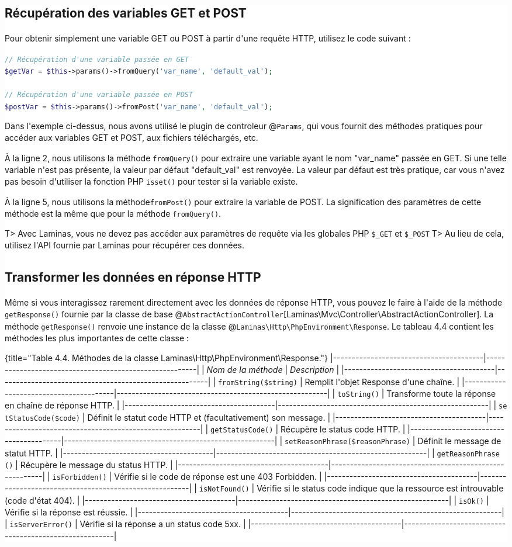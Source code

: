 ## Récupération des variables GET et POST

Pour obtenir simplement une variable GET ou POST à ​​partir d'une requête HTTP, utilisez le code suivant :

~~~php
// Récupération d'une variable passée en GET
$getVar = $this->params()->fromQuery('var_name', 'default_val');

// Récupération d'une variable passée en POST
$postVar = $this->params()->fromPost('var_name', 'default_val');
~~~

Dans l'exemple ci-dessus, nous avons utilisé le plugin de controleur @`Params`, qui vous fournit des méthodes pratiques pour
accéder aux variables GET et POST, aux fichiers téléchargés, etc.


À la ligne 2, nous utilisons la méthode `fromQuery()` pour extraire une variable ayant le nom "var_name" passée en GET.
Si une telle variable n'est pas présente, la valeur par défaut "default_val" est renvoyée.
La valeur par défaut est très pratique, car vous n'avez pas besoin d'utiliser la fonction PHP `isset()` pour tester si la
variable existe.

À la ligne 5, nous utilisons la méthode`fromPost()` pour extraire la variable de POST. La signification des paramètres de
cette méthode est la même que pour la méthode `fromQuery()`.

T> Avec Laminas, vous ne devez pas accéder aux paramètres de requête via les globales PHP `$_GET` et `$_POST`
T> Au lieu de cela, utilisez l'API fournie par Laminas pour récupérer ces données.

## Transformer les données en réponse HTTP

Même si vous interagissez rarement directement avec les données de réponse HTTP, vous pouvez le faire à l'aide de la méthode
`getResponse()` fournie par la classe de base @`AbstractActionController`[Laminas\Mvc\Controller\AbstractActionController].
La méthode `getResponse()` renvoie une instance de la classe @`Laminas\Http\PhpEnvironment\Response`.
Le tableau 4.4 contient les méthodes les plus importantes de cette classe :

{title="Table 4.4. Méthodes de la classe Laminas\Http\PhpEnvironment\Response."}
|----------------------------------------|--------------------------------------------------------|
| *Nom de la méthode*                          | *Description*                                          |
|----------------------------------------|--------------------------------------------------------|
| `fromString($string)`                  | Remplit l'objet Response d'une chaîne.                  |
|----------------------------------------|--------------------------------------------------------|
| `toString()`                           | Transforme toute la réponse en chaîne de réponse HTTP.       |
|----------------------------------------|--------------------------------------------------------|
| `setStatusCode($code)`                 | Définit le statut code HTTP et (facultativement) son message.        |
|----------------------------------------|--------------------------------------------------------|
| `getStatusCode()`                      | Récupère le status code HTTP.                            |
|----------------------------------------|--------------------------------------------------------|
| `setReasonPhrase($reasonPhrase)`       | Définit le message de statut HTTP.                          |
|----------------------------------------|--------------------------------------------------------|
| `getReasonPhrase()`                    | Récupère le message du status HTTP.                              |
|----------------------------------------|--------------------------------------------------------|
| `isForbidden()`                        | Vérifie si le code de réponse est une 403 Forbidden.          |
|----------------------------------------|--------------------------------------------------------|
| `isNotFound()`                         | Vérifie si le status code indique que la ressource est introuvable (code d'état 404). |
|----------------------------------------|--------------------------------------------------------|
| `isOk()`                               | Vérifie si la réponse est réussie.             |
|----------------------------------------|--------------------------------------------------------|
| `isServerError()`                      | Vérifie si la réponse a un status code 5xx.             |
|----------------------------------------|--------------------------------------------------------|

[^foo]: *La composition des classes* est une relation entre deux classes qui est mieux décrite comme un "has-a"